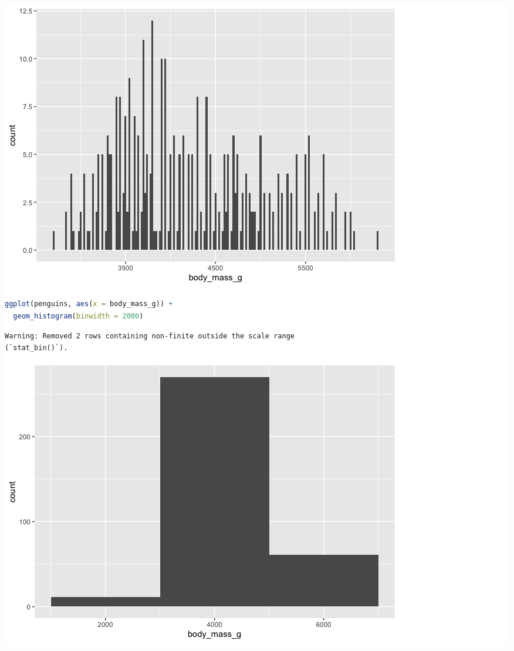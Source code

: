 ![](Chapter_01_Instructions_files/figure-commonmark/binwidth%20exploration-1.png)

``` r
ggplot(penguins, aes(x = body_mass_g)) +
  geom_histogram(binwidth = 2000)
```

    Warning: Removed 2 rows containing non-finite outside the scale range
    (`stat_bin()`).

![](Chapter_01_Instructions_files/figure-commonmark/binwidth%20exploration-2.png)
